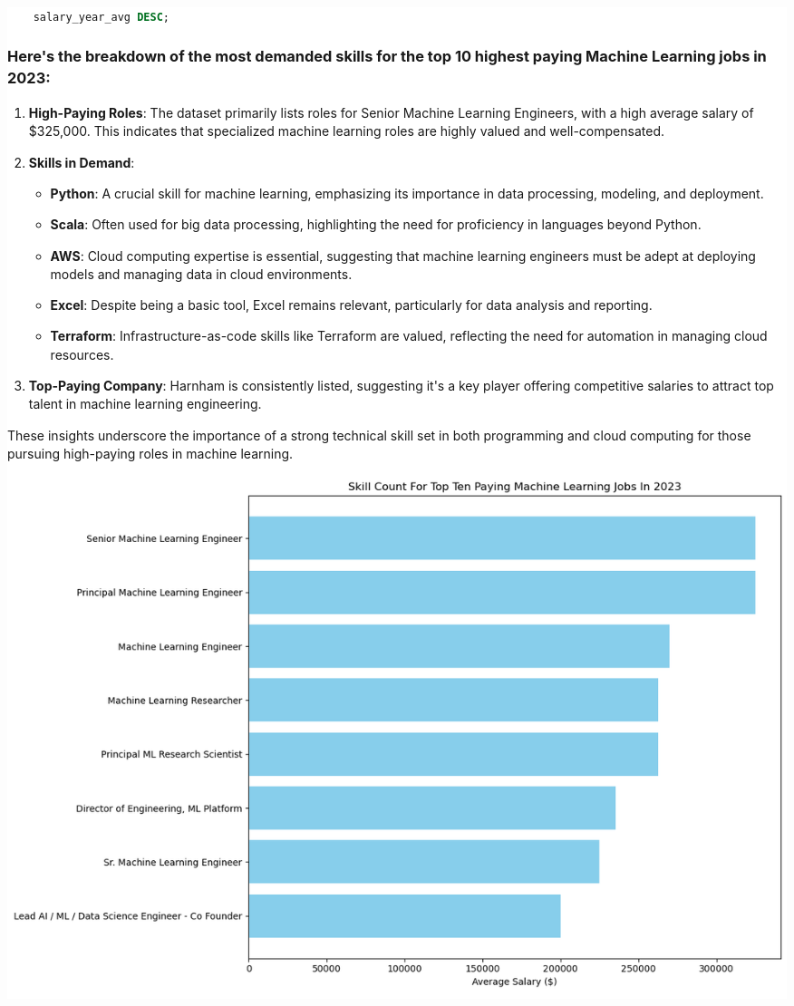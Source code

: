 ```sql
    salary_year_avg DESC;
```

### Here's the breakdown of the most demanded skills for the top 10 highest paying Machine Learning jobs in 2023:

1. **High-Paying Roles**: The dataset primarily lists roles for Senior Machine Learning Engineers,
   with a high average salary of $325,000. This indicates that specialized machine learning roles are
   highly valued and well-compensated.

2. **Skills in Demand**:

   - **Python**: A crucial skill for machine learning, emphasizing its importance in data processing,
     modeling, and deployment.

   - **Scala**: Often used for big data processing, highlighting the need for proficiency in languages
     beyond Python.

   - **AWS**: Cloud computing expertise is essential, suggesting that machine learning engineers must be
     adept at deploying models and managing data in cloud environments.

   - **Excel**: Despite being a basic tool, Excel remains relevant, particularly for data analysis and
     reporting.

   - **Terraform**: Infrastructure-as-code skills like Terraform are valued, reflecting the need for
     automation in managing cloud resources.

3. **Top-Paying Company**: Harnham is consistently listed, suggesting it's a key player offering competitive
   salaries to attract top talent in machine learning engineering.

These insights underscore the importance of a strong technical skill set in both programming and cloud
computing for those pursuing high-paying roles in machine learning.

![Top Paying ML Skills](images\top_ten_ml.png)
